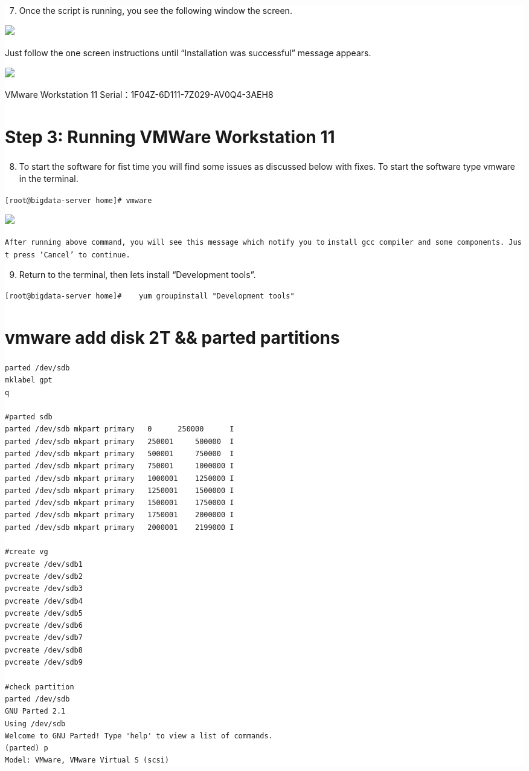 7. Once the script is running, you see the following window the screen.

![](https://jikelab.github.io/tech-labs/screenshots/vm-install-1.png)

Just follow the one screen instructions until “Installation was successful” message appears.

![](https://jikelab.github.io/tech-labs/screenshots/vm-install-2.png)

VMware Workstation 11 Serial：1F04Z-6D111-7Z029-AV0Q4-3AEH8

# Step 3: Running VMWare Workstation 11

8. To start the software for fist time you will find some issues as discussed below with fixes. To start the software type vmware in the terminal.

```
[root@bigdata-server home]# vmware
```

![](https://jikelab.github.io/tech-labs/screenshots/vm-start.png)

`After running above command, you will see this message which notify you to`
`install gcc compiler and some components. Just press ‘Cancel’ to continue.`

9. Return to the terminal, then lets install “Development tools”.
```
[root@bigdata-server home]#    yum groupinstall "Development tools"
```

# vmware add disk 2T && parted partitions
```
parted /dev/sdb 
mklabel gpt
q

#parted sdb
parted /dev/sdb mkpart primary   0      250000      I
parted /dev/sdb mkpart primary   250001     500000  I
parted /dev/sdb mkpart primary   500001     750000  I
parted /dev/sdb mkpart primary   750001     1000000 I
parted /dev/sdb mkpart primary   1000001    1250000 I
parted /dev/sdb mkpart primary   1250001    1500000 I
parted /dev/sdb mkpart primary   1500001    1750000 I
parted /dev/sdb mkpart primary   1750001    2000000 I
parted /dev/sdb mkpart primary   2000001    2199000 I

#create vg
pvcreate /dev/sdb1
pvcreate /dev/sdb2
pvcreate /dev/sdb3
pvcreate /dev/sdb4
pvcreate /dev/sdb5
pvcreate /dev/sdb6
pvcreate /dev/sdb7
pvcreate /dev/sdb8
pvcreate /dev/sdb9

#check partition
parted /dev/sdb
GNU Parted 2.1
Using /dev/sdb
Welcome to GNU Parted! Type 'help' to view a list of commands.
(parted) p                                                                
Model: VMware, VMware Virtual S (scsi)
```
